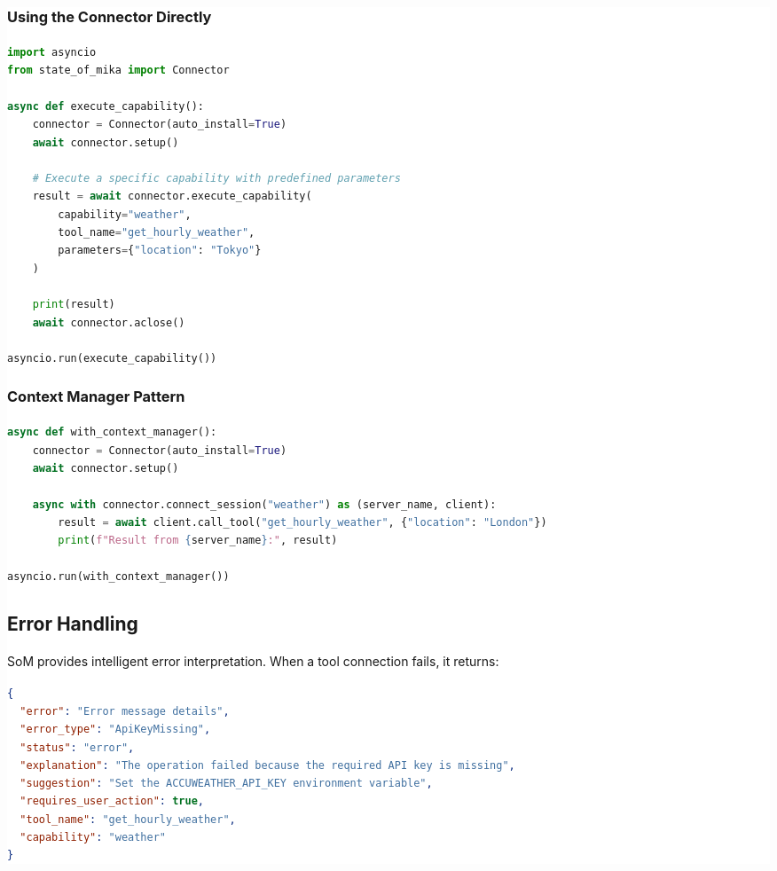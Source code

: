 ### Using the Connector Directly

```python
import asyncio
from state_of_mika import Connector

async def execute_capability():
    connector = Connector(auto_install=True)
    await connector.setup()
    
    # Execute a specific capability with predefined parameters
    result = await connector.execute_capability(
        capability="weather",
        tool_name="get_hourly_weather",
        parameters={"location": "Tokyo"}
    )
    
    print(result)
    await connector.aclose()

asyncio.run(execute_capability())
```

### Context Manager Pattern

```python
async def with_context_manager():
    connector = Connector(auto_install=True)
    await connector.setup()
    
    async with connector.connect_session("weather") as (server_name, client):
        result = await client.call_tool("get_hourly_weather", {"location": "London"})
        print(f"Result from {server_name}:", result)

asyncio.run(with_context_manager())
```

## Error Handling

SoM provides intelligent error interpretation. When a tool connection fails, it returns:

```json
{
  "error": "Error message details",
  "error_type": "ApiKeyMissing",
  "status": "error",
  "explanation": "The operation failed because the required API key is missing",
  "suggestion": "Set the ACCUWEATHER_API_KEY environment variable",
  "requires_user_action": true,
  "tool_name": "get_hourly_weather",
  "capability": "weather"
}
```
